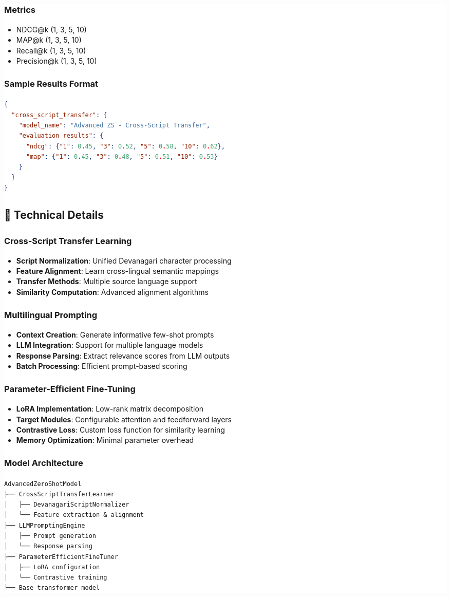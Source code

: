### Metrics
- NDCG@k (1, 3, 5, 10)
- MAP@k (1, 3, 5, 10)
- Recall@k (1, 3, 5, 10)
- Precision@k (1, 3, 5, 10)

### Sample Results Format
```json
{
  "cross_script_transfer": {
    "model_name": "Advanced ZS - Cross-Script Transfer",
    "evaluation_results": {
      "ndcg": {"1": 0.45, "3": 0.52, "5": 0.58, "10": 0.62},
      "map": {"1": 0.45, "3": 0.48, "5": 0.51, "10": 0.53}
    }
  }
}
```

## 🔬 Technical Details

### Cross-Script Transfer Learning
- **Script Normalization**: Unified Devanagari character processing
- **Feature Alignment**: Learn cross-lingual semantic mappings
- **Transfer Methods**: Multiple source language support
- **Similarity Computation**: Advanced alignment algorithms

### Multilingual Prompting
- **Context Creation**: Generate informative few-shot prompts
- **LLM Integration**: Support for multiple language models
- **Response Parsing**: Extract relevance scores from LLM outputs
- **Batch Processing**: Efficient prompt-based scoring

### Parameter-Efficient Fine-Tuning
- **LoRA Implementation**: Low-rank matrix decomposition
- **Target Modules**: Configurable attention and feedforward layers
- **Contrastive Loss**: Custom loss function for similarity learning
- **Memory Optimization**: Minimal parameter overhead

### Model Architecture
```
AdvancedZeroShotModel
├── CrossScriptTransferLearner
│   ├── DevanagariScriptNormalizer
│   └── Feature extraction & alignment
├── LLMPromptingEngine
│   ├── Prompt generation
│   └── Response parsing
├── ParameterEfficientFineTuner
│   ├── LoRA configuration
│   └── Contrastive training
└── Base transformer model
```
